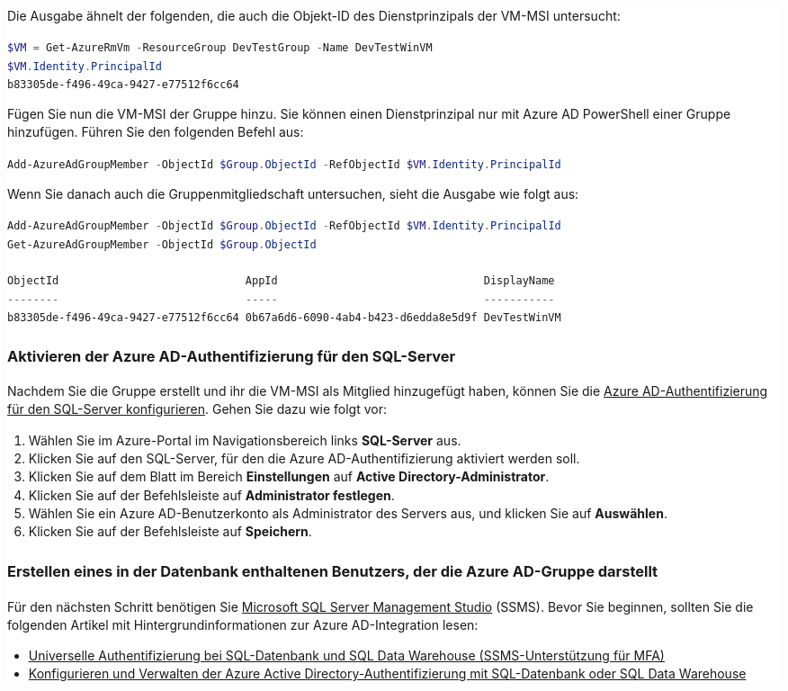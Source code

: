 Die Ausgabe ähnelt der folgenden, die auch die Objekt-ID des Dienstprinzipals der VM-MSI untersucht:
```powershell
$VM = Get-AzureRmVm -ResourceGroup DevTestGroup -Name DevTestWinVM
$VM.Identity.PrincipalId
b83305de-f496-49ca-9427-e77512f6cc64
```

Fügen Sie nun die VM-MSI der Gruppe hinzu.  Sie können einen Dienstprinzipal nur mit Azure AD PowerShell einer Gruppe hinzufügen.  Führen Sie den folgenden Befehl aus:
```powershell
Add-AzureAdGroupMember -ObjectId $Group.ObjectId -RefObjectId $VM.Identity.PrincipalId
```

Wenn Sie danach auch die Gruppenmitgliedschaft untersuchen, sieht die Ausgabe wie folgt aus:

```powershell
Add-AzureAdGroupMember -ObjectId $Group.ObjectId -RefObjectId $VM.Identity.PrincipalId
Get-AzureAdGroupMember -ObjectId $Group.ObjectId

ObjectId                             AppId                                DisplayName
--------                             -----                                -----------
b83305de-f496-49ca-9427-e77512f6cc64 0b67a6d6-6090-4ab4-b423-d6edda8e5d9f DevTestWinVM
```

### <a name="enable-azure-ad-authentication-for-the-sql-server"></a>Aktivieren der Azure AD-Authentifizierung für den SQL-Server

Nachdem Sie die Gruppe erstellt und ihr die VM-MSI als Mitglied hinzugefügt haben, können Sie die [Azure AD-Authentifizierung für den SQL-Server konfigurieren](~/articles/sql-database/sql-database-aad-authentication-configure.md#provision-an-azure-active-directory-administrator-for-your-azure-sql-server). Gehen Sie dazu wie folgt vor:

1.  Wählen Sie im Azure-Portal im Navigationsbereich links **SQL-Server** aus.
2.  Klicken Sie auf den SQL-Server, für den die Azure AD-Authentifizierung aktiviert werden soll.
3.  Klicken Sie auf dem Blatt im Bereich **Einstellungen** auf **Active Directory-Administrator**.
4.  Klicken Sie auf der Befehlsleiste auf **Administrator festlegen**.
5.  Wählen Sie ein Azure AD-Benutzerkonto als Administrator des Servers aus, und klicken Sie auf **Auswählen**.
6.  Klicken Sie auf der Befehlsleiste auf **Speichern**.

### <a name="create-a-contained-user-in-the-database-that-represents-the-azure-ad-group"></a>Erstellen eines in der Datenbank enthaltenen Benutzers, der die Azure AD-Gruppe darstellt

Für den nächsten Schritt benötigen Sie [Microsoft SQL Server Management Studio](https://docs.microsoft.com/sql/ssms/download-sql-server-management-studio-ssms) (SSMS). Bevor Sie beginnen, sollten Sie die folgenden Artikel mit Hintergrundinformationen zur Azure AD-Integration lesen:

- [Universelle Authentifizierung bei SQL-Datenbank und SQL Data Warehouse (SSMS-Unterstützung für MFA)](~/articles/sql-database/sql-database-ssms-mfa-authentication.md)
- [Konfigurieren und Verwalten der Azure Active Directory-Authentifizierung mit SQL-Datenbank oder SQL Data Warehouse](~/articles/sql-database/sql-database-aad-authentication-configure.md)
